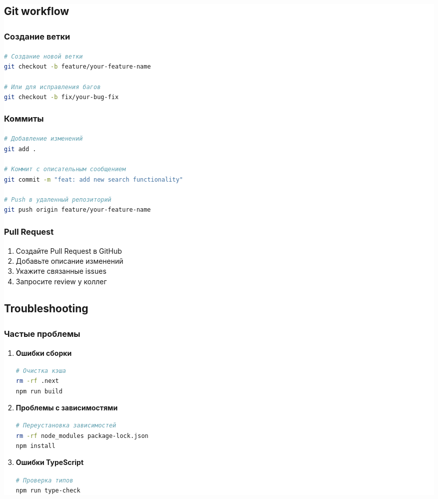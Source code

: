 ## Git workflow

### Создание ветки

```bash
# Создание новой ветки
git checkout -b feature/your-feature-name

# Или для исправления багов
git checkout -b fix/your-bug-fix
```

### Коммиты

```bash
# Добавление изменений
git add .

# Коммит с описательным сообщением
git commit -m "feat: add new search functionality"

# Push в удаленный репозиторий
git push origin feature/your-feature-name
```

### Pull Request

1. Создайте Pull Request в GitHub
2. Добавьте описание изменений
3. Укажите связанные issues
4. Запросите review у коллег

## Troubleshooting

### Частые проблемы

1. **Ошибки сборки**

   ```bash
   # Очистка кэша
   rm -rf .next
   npm run build
   ```

2. **Проблемы с зависимостями**

   ```bash
   # Переустановка зависимостей
   rm -rf node_modules package-lock.json
   npm install
   ```

3. **Ошибки TypeScript**
   ```bash
   # Проверка типов
   npm run type-check
   ```
